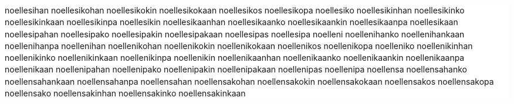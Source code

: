 noellesihan
noellesikohan
noellesikokin
noellesikokaan
noellesikos
noellesikopa
noellesiko
noellesikinhan
noellesikinko
noellesikinkaan
noellesikinpa
noellesikin
noellesikaanhan
noellesikaanko
noellesikaankin
noellesikaanpa
noellesikaan
noellesipahan
noellesipako
noellesipakin
noellesipakaan
noellesipas
noellesipa
noelleni
noellenihanko
noellenihankaan
noellenihanpa
noellenihan
noellenikohan
noellenikokin
noellenikokaan
noellenikos
noellenikopa
noelleniko
noellenikinhan
noellenikinko
noellenikinkaan
noellenikinpa
noellenikin
noellenikaanhan
noellenikaanko
noellenikaankin
noellenikaanpa
noellenikaan
noellenipahan
noellenipako
noellenipakin
noellenipakaan
noellenipas
noellenipa
noellensa
noellensahanko
noellensahankaan
noellensahanpa
noellensahan
noellensakohan
noellensakokin
noellensakokaan
noellensakos
noellensakopa
noellensako
noellensakinhan
noellensakinko
noellensakinkaan